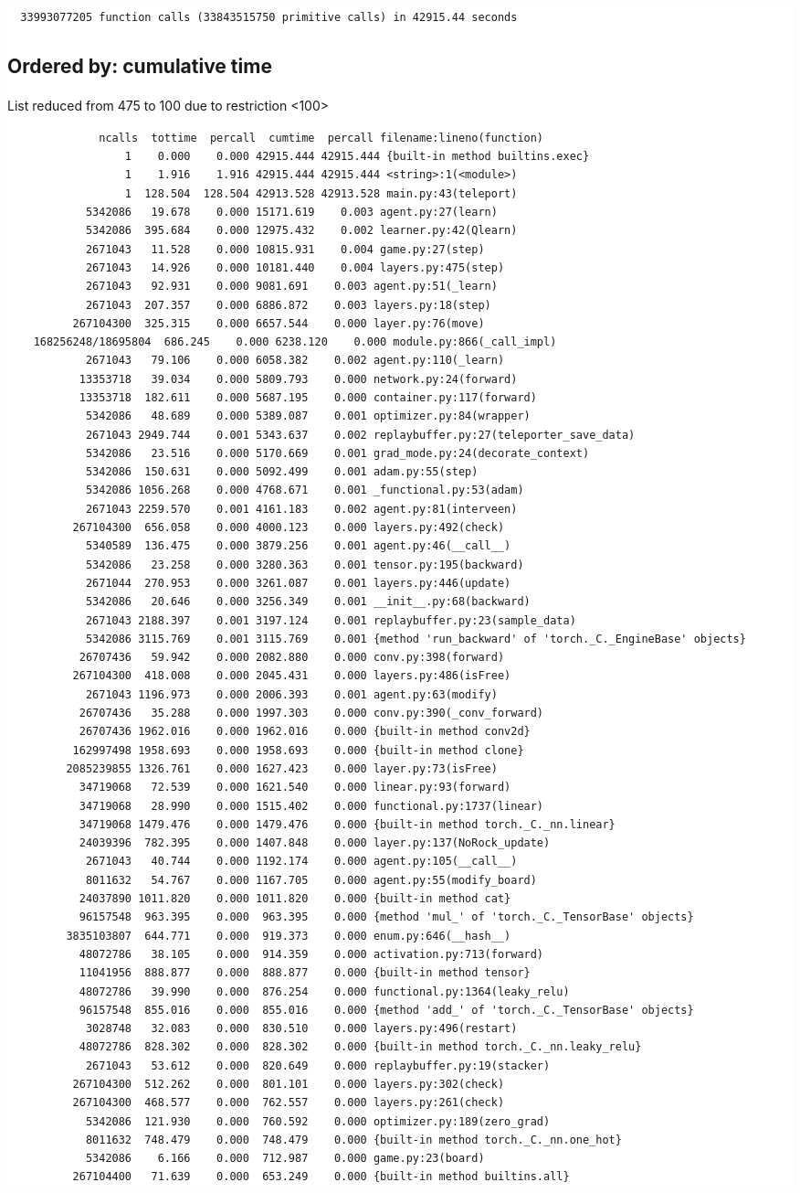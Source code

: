       33993077205 function calls (33843515750 primitive calls) in 42915.44 seconds

##    Ordered by: cumulative time
   List reduced from 475 to 100 due to restriction <100>

                  ncalls  tottime  percall  cumtime  percall filename:lineno(function)
                      1    0.000    0.000 42915.444 42915.444 {built-in method builtins.exec}
                      1    1.916    1.916 42915.444 42915.444 <string>:1(<module>)
                      1  128.504  128.504 42913.528 42913.528 main.py:43(teleport)
                5342086   19.678    0.000 15171.619    0.003 agent.py:27(learn)
                5342086  395.684    0.000 12975.432    0.002 learner.py:42(Qlearn)
                2671043   11.528    0.000 10815.931    0.004 game.py:27(step)
                2671043   14.926    0.000 10181.440    0.004 layers.py:475(step)
                2671043   92.931    0.000 9081.691    0.003 agent.py:51(_learn)
                2671043  207.357    0.000 6886.872    0.003 layers.py:18(step)
              267104300  325.315    0.000 6657.544    0.000 layer.py:76(move)
        168256248/18695804  686.245    0.000 6238.120    0.000 module.py:866(_call_impl)
                2671043   79.106    0.000 6058.382    0.002 agent.py:110(_learn)
               13353718   39.034    0.000 5809.793    0.000 network.py:24(forward)
               13353718  182.611    0.000 5687.195    0.000 container.py:117(forward)
                5342086   48.689    0.000 5389.087    0.001 optimizer.py:84(wrapper)
                2671043 2949.744    0.001 5343.637    0.002 replaybuffer.py:27(teleporter_save_data)
                5342086   23.516    0.000 5170.669    0.001 grad_mode.py:24(decorate_context)
                5342086  150.631    0.000 5092.499    0.001 adam.py:55(step)
                5342086 1056.268    0.000 4768.671    0.001 _functional.py:53(adam)
                2671043 2259.570    0.001 4161.183    0.002 agent.py:81(interveen)
              267104300  656.058    0.000 4000.123    0.000 layers.py:492(check)
                5340589  136.475    0.000 3879.256    0.001 agent.py:46(__call__)
                5342086   23.258    0.000 3280.363    0.001 tensor.py:195(backward)
                2671044  270.953    0.000 3261.087    0.001 layers.py:446(update)
                5342086   20.646    0.000 3256.349    0.001 __init__.py:68(backward)
                2671043 2188.397    0.001 3197.124    0.001 replaybuffer.py:23(sample_data)
                5342086 3115.769    0.001 3115.769    0.001 {method 'run_backward' of 'torch._C._EngineBase' objects}
               26707436   59.942    0.000 2082.880    0.000 conv.py:398(forward)
              267104300  418.008    0.000 2045.431    0.000 layers.py:486(isFree)
                2671043 1196.973    0.000 2006.393    0.001 agent.py:63(modify)
               26707436   35.288    0.000 1997.303    0.000 conv.py:390(_conv_forward)
               26707436 1962.016    0.000 1962.016    0.000 {built-in method conv2d}
              162997498 1958.693    0.000 1958.693    0.000 {built-in method clone}
             2085239855 1326.761    0.000 1627.423    0.000 layer.py:73(isFree)
               34719068   72.539    0.000 1621.540    0.000 linear.py:93(forward)
               34719068   28.990    0.000 1515.402    0.000 functional.py:1737(linear)
               34719068 1479.476    0.000 1479.476    0.000 {built-in method torch._C._nn.linear}
               24039396  782.395    0.000 1407.848    0.000 layer.py:137(NoRock_update)
                2671043   40.744    0.000 1192.174    0.000 agent.py:105(__call__)
                8011632   54.767    0.000 1167.705    0.000 agent.py:55(modify_board)
               24037890 1011.820    0.000 1011.820    0.000 {built-in method cat}
               96157548  963.395    0.000  963.395    0.000 {method 'mul_' of 'torch._C._TensorBase' objects}
             3835103807  644.771    0.000  919.373    0.000 enum.py:646(__hash__)
               48072786   38.105    0.000  914.359    0.000 activation.py:713(forward)
               11041956  888.877    0.000  888.877    0.000 {built-in method tensor}
               48072786   39.990    0.000  876.254    0.000 functional.py:1364(leaky_relu)
               96157548  855.016    0.000  855.016    0.000 {method 'add_' of 'torch._C._TensorBase' objects}
                3028748   32.083    0.000  830.510    0.000 layers.py:496(restart)
               48072786  828.302    0.000  828.302    0.000 {built-in method torch._C._nn.leaky_relu}
                2671043   53.612    0.000  820.649    0.000 replaybuffer.py:19(stacker)
              267104300  512.262    0.000  801.101    0.000 layers.py:302(check)
              267104300  468.577    0.000  762.557    0.000 layers.py:261(check)
                5342086  121.930    0.000  760.592    0.000 optimizer.py:189(zero_grad)
                8011632  748.479    0.000  748.479    0.000 {built-in method torch._C._nn.one_hot}
                5342086    6.166    0.000  712.987    0.000 game.py:23(board)
              267104400   71.639    0.000  653.249    0.000 {built-in method builtins.all}